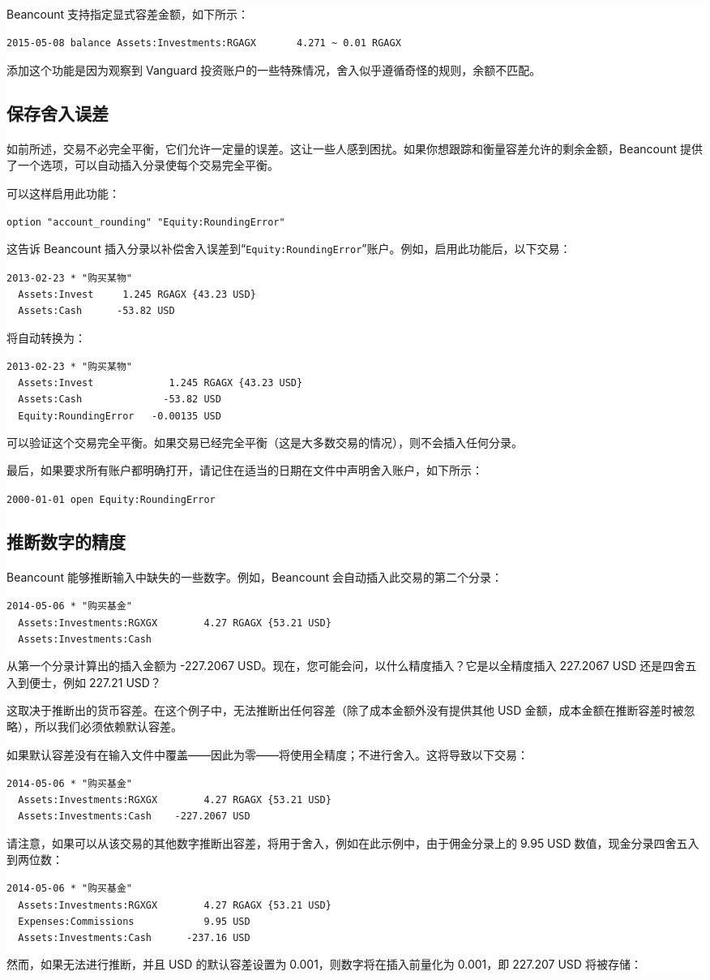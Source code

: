Beancount 支持指定显式容差金额，如下所示：

    2015-05-08 balance Assets:Investments:RGAGX       4.271 ~ 0.01 RGAGX 

添加这个功能是因为观察到 Vanguard 投资账户的一些特殊情况，舍入似乎遵循奇怪的规则，余额不匹配。

## 保存舍入误差<a id="saving-rounding-error"></a>

如前所述，交易不必完全平衡，它们允许一定量的误差。这让一些人感到困扰。如果你想跟踪和衡量容差允许的剩余金额，Beancount 提供了一个选项，可以自动插入分录使每个交易完全平衡。

可以这样启用此功能：

    option "account_rounding" "Equity:RoundingError"

这告诉 Beancount 插入分录以补偿舍入误差到“`Equity:RoundingError`”账户。例如，启用此功能后，以下交易：

    2013-02-23 * "购买某物"
      Assets:Invest     1.245 RGAGX {43.23 USD}
      Assets:Cash      -53.82 USD                                         

将自动转换为：

    2013-02-23 * "购买某物"
      Assets:Invest             1.245 RGAGX {43.23 USD}
      Assets:Cash              -53.82 USD
      Equity:RoundingError   -0.00135 USD                                         

可以验证这个交易完全平衡。如果交易已经完全平衡（这是大多数交易的情况），则不会插入任何分录。

最后，如果要求所有账户都明确打开，请记住在适当的日期在文件中声明舍入账户，如下所示：

    2000-01-01 open Equity:RoundingError

## 推断数字的精度<a id="precision-of-inferred-numbers"></a>

Beancount 能够推断输入中缺失的一些数字。例如，Beancount 会自动插入此交易的第二个分录：

    2014-05-06 * "购买基金"
      Assets:Investments:RGXGX        4.27 RGAGX {53.21 USD}
      Assets:Investments:Cash

从第一个分录计算出的插入金额为 -227.2067 USD。现在，您可能会问，以什么精度插入？它是以全精度插入 227.2067 USD 还是四舍五入到便士，例如 227.21 USD？

这取决于推断出的货币容差。在这个例子中，无法推断出任何容差（除了成本金额外没有提供其他 USD 金额，成本金额在推断容差时被忽略），所以我们必须依赖默认容差。

如果默认容差没有在输入文件中覆盖——因此为零——将使用全精度；不进行舍入。这将导致以下交易：

    2014-05-06 * "购买基金"
      Assets:Investments:RGXGX        4.27 RGAGX {53.21 USD}
      Assets:Investments:Cash    -227.2067 USD

请注意，如果可以从该交易的其他数字推断出容差，将用于舍入，例如在此示例中，由于佣金分录上的 9.95 USD 数值，现金分录四舍五入到两位数：

    2014-05-06 * "购买基金"
      Assets:Investments:RGXGX        4.27 RGAGX {53.21 USD}
      Expenses:Commissions            9.95 USD
      Assets:Investments:Cash      -237.16 USD

然而，如果无法进行推断，并且 USD 的默认容差设置为 0.001，则数字将在插入前量化为 0.001，即 227.207 USD 将被存储：
